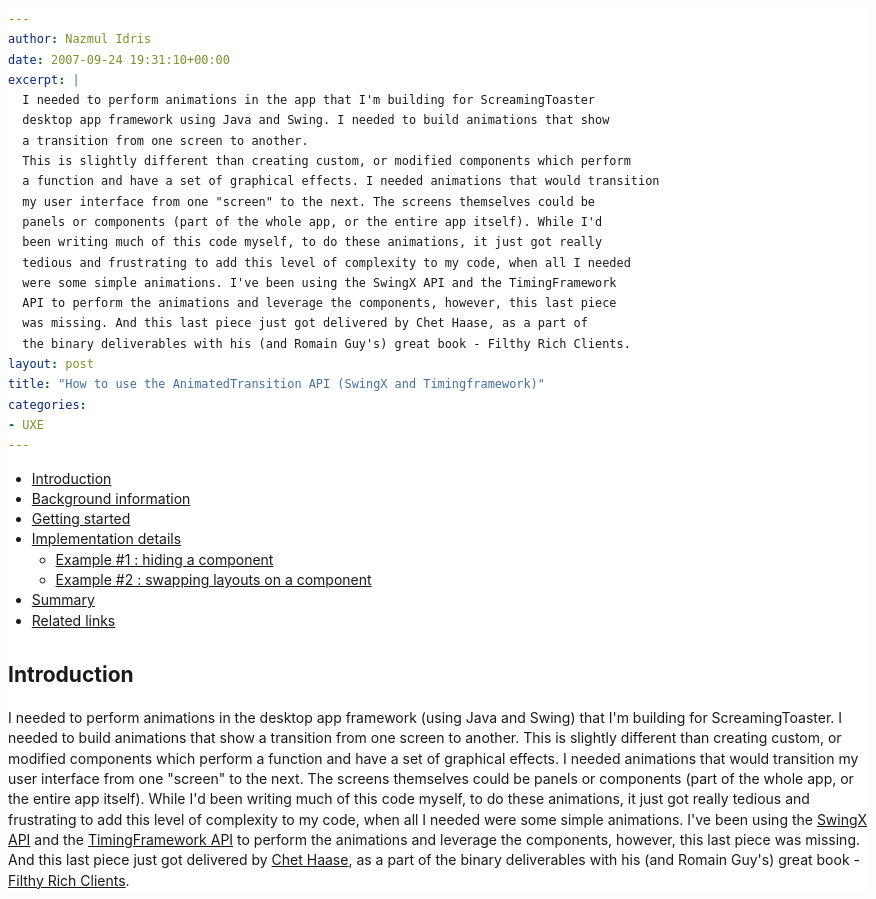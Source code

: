 ```yaml
---
author: Nazmul Idris
date: 2007-09-24 19:31:10+00:00
excerpt: |
  I needed to perform animations in the app that I'm building for ScreamingToaster
  desktop app framework using Java and Swing. I needed to build animations that show 
  a transition from one screen to another.
  This is slightly different than creating custom, or modified components which perform
  a function and have a set of graphical effects. I needed animations that would transition
  my user interface from one "screen" to the next. The screens themselves could be
  panels or components (part of the whole app, or the entire app itself). While I'd
  been writing much of this code myself, to do these animations, it just got really
  tedious and frustrating to add this level of complexity to my code, when all I needed
  were some simple animations. I've been using the SwingX API and the TimingFramework
  API to perform the animations and leverage the components, however, this last piece
  was missing. And this last piece just got delivered by Chet Haase, as a part of
  the binary deliverables with his (and Romain Guy's) great book - Filthy Rich Clients.
layout: post
title: "How to use the AnimatedTransition API (SwingX and Timingframework)"
categories:
- UXE
---
```






- [Introduction](#introduction)
- [Background information](#background-information)
- [Getting started](#getting-started)
- [Implementation details](#implementation-details)
  - [Example #1 : hiding a component](#example-1--hiding-a-component)
  - [Example #2 : swapping layouts on a component](#example-2--swapping-layouts-on-a-component)
- [Summary](#summary)
- [Related links](#related-links)



## Introduction

I needed to perform animations in the desktop app framework (using Java and Swing) that I'm 
building for ScreamingToaster. I needed
 to build animations that show a transition from one screen to another. This is slightly different than creating custom, or modified components which perform a function and have a set of graphical effects. I needed animations that would transition my user interface from one "screen" to the next. The screens themselves could be panels or components (part of the whole app, or the entire app itself). While I'd been writing much of this code myself, to do these animations, it just got really tedious and frustrating to add this level of complexity to my code, when all I needed were some simple animations. I've been using the [SwingX API](http://swinglabs.org) and the [TimingFramework API](https://timingframework.dev.java.net/) to perform the animations and leverage the components, however, this last piece was missing. And this last piece just got delivered by [Chet Haase](http://weblogs.java.net/blog/chet/), as a part of the binary deliverables with his (and Romain Guy's) great book - [Filthy Rich Clients](http://www.amazon.com/gp/product/0132413930?ie=UTF8&tag=developerlife-20&link_code=as3&camp=211189&creative=373489&creativeASIN=0132413930).
